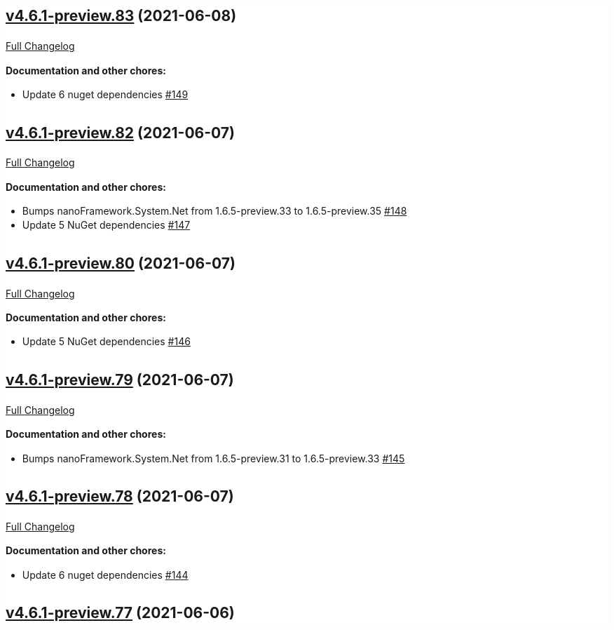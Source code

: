 ## [v4.6.1-preview.83](https://github.com/nanoframework/paho.mqtt.m2mqtt/tree/v4.6.1-preview.83) (2021-06-08)

[Full Changelog](https://github.com/nanoframework/paho.mqtt.m2mqtt/compare/v4.6.1-preview.82...v4.6.1-preview.83)

**Documentation and other chores:**

- Update 6 nuget dependencies [\#149](https://github.com/nanoframework/paho.mqtt.m2mqtt/pull/149)

## [v4.6.1-preview.82](https://github.com/nanoframework/paho.mqtt.m2mqtt/tree/v4.6.1-preview.82) (2021-06-07)

[Full Changelog](https://github.com/nanoframework/paho.mqtt.m2mqtt/compare/v4.6.1-preview.80...v4.6.1-preview.82)

**Documentation and other chores:**

- Bumps nanoFramework.System.Net from 1.6.5-preview.33 to 1.6.5-preview.35 [\#148](https://github.com/nanoframework/paho.mqtt.m2mqtt/pull/148)
- Update 5 NuGet dependencies [\#147](https://github.com/nanoframework/paho.mqtt.m2mqtt/pull/147)

## [v4.6.1-preview.80](https://github.com/nanoframework/paho.mqtt.m2mqtt/tree/v4.6.1-preview.80) (2021-06-07)

[Full Changelog](https://github.com/nanoframework/paho.mqtt.m2mqtt/compare/v4.6.1-preview.79...v4.6.1-preview.80)

**Documentation and other chores:**

- Update 5 NuGet dependencies [\#146](https://github.com/nanoframework/paho.mqtt.m2mqtt/pull/146)

## [v4.6.1-preview.79](https://github.com/nanoframework/paho.mqtt.m2mqtt/tree/v4.6.1-preview.79) (2021-06-07)

[Full Changelog](https://github.com/nanoframework/paho.mqtt.m2mqtt/compare/v4.6.1-preview.78...v4.6.1-preview.79)

**Documentation and other chores:**

- Bumps nanoFramework.System.Net from 1.6.5-preview.31 to 1.6.5-preview.33 [\#145](https://github.com/nanoframework/paho.mqtt.m2mqtt/pull/145)

## [v4.6.1-preview.78](https://github.com/nanoframework/paho.mqtt.m2mqtt/tree/v4.6.1-preview.78) (2021-06-07)

[Full Changelog](https://github.com/nanoframework/paho.mqtt.m2mqtt/compare/v4.6.1-preview.77...v4.6.1-preview.78)

**Documentation and other chores:**

- Update 6 nuget dependencies [\#144](https://github.com/nanoframework/paho.mqtt.m2mqtt/pull/144)

## [v4.6.1-preview.77](https://github.com/nanoframework/paho.mqtt.m2mqtt/tree/v4.6.1-preview.77) (2021-06-06)
